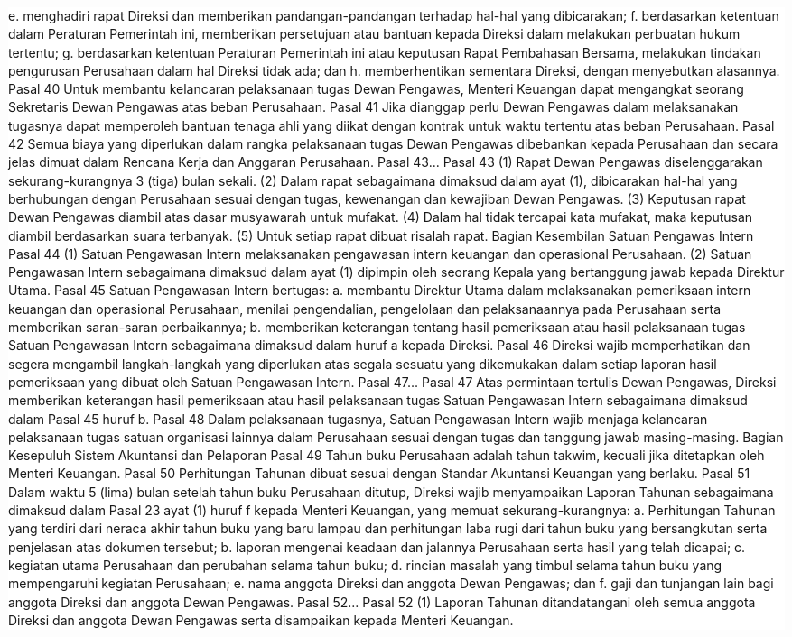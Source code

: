 e. menghadiri rapat Direksi dan memberikan pandangan-pandangan terhadap hal-hal yang dibicarakan;
f. berdasarkan ketentuan dalam Peraturan Pemerintah ini, memberikan persetujuan atau bantuan kepada Direksi dalam melakukan perbuatan hukum tertentu;
g. berdasarkan ketentuan Peraturan Pemerintah ini atau keputusan Rapat Pembahasan Bersama, melakukan tindakan pengurusan Perusahaan dalam hal Direksi tidak ada; dan
h. memberhentikan sementara Direksi, dengan menyebutkan alasannya.
Pasal 40
Untuk membantu kelancaran pelaksanaan tugas Dewan Pengawas, Menteri Keuangan dapat mengangkat seorang Sekretaris Dewan Pengawas atas beban Perusahaan.
Pasal 41
Jika dianggap perlu Dewan Pengawas dalam melaksanakan tugasnya dapat memperoleh bantuan tenaga ahli yang diikat dengan kontrak untuk waktu tertentu atas beban Perusahaan.
Pasal 42
Semua biaya yang diperlukan dalam rangka pelaksanaan tugas Dewan Pengawas dibebankan kepada Perusahaan dan secara jelas dimuat dalam Rencana Kerja dan Anggaran Perusahaan. Pasal 43...
Pasal 43
(1) Rapat Dewan Pengawas diselenggarakan sekurang-kurangnya 3 (tiga) bulan sekali.
(2) Dalam rapat sebagaimana dimaksud dalam ayat (1), dibicarakan hal-hal yang berhubungan dengan Perusahaan sesuai dengan tugas, kewenangan dan kewajiban Dewan Pengawas.
(3) Keputusan rapat Dewan Pengawas diambil atas dasar musyawarah untuk mufakat.
(4) Dalam hal tidak tercapai kata mufakat, maka keputusan diambil berdasarkan suara terbanyak.
(5) Untuk setiap rapat dibuat risalah rapat.
Bagian Kesembilan Satuan Pengawas Intern
Pasal 44
(1) Satuan Pengawasan Intern melaksanakan pengawasan intern keuangan dan operasional Perusahaan.
(2) Satuan Pengawasan Intern sebagaimana dimaksud dalam ayat (1) dipimpin oleh seorang Kepala yang bertanggung jawab kepada Direktur Utama.
Pasal 45
Satuan Pengawasan Intern bertugas:
a. membantu Direktur Utama dalam melaksanakan pemeriksaan intern keuangan dan operasional Perusahaan, menilai pengendalian, pengelolaan dan pelaksanaannya pada Perusahaan serta memberikan saran-saran perbaikannya;
b. memberikan keterangan tentang hasil pemeriksaan atau hasil pelaksanaan tugas Satuan Pengawasan Intern sebagaimana dimaksud dalam huruf a kepada Direksi.
Pasal 46
Direksi wajib memperhatikan dan segera mengambil langkah-langkah yang diperlukan atas segala sesuatu yang dikemukakan dalam setiap laporan hasil pemeriksaan yang dibuat oleh Satuan Pengawasan Intern. Pasal 47...
Pasal 47
Atas permintaan tertulis Dewan Pengawas, Direksi memberikan keterangan hasil pemeriksaan atau hasil pelaksanaan tugas Satuan Pengawasan Intern sebagaimana dimaksud dalam Pasal 45 huruf b.
Pasal 48
Dalam pelaksanaan tugasnya, Satuan Pengawasan Intern wajib menjaga kelancaran pelaksanaan tugas satuan organisasi lainnya dalam Perusahaan sesuai dengan tugas dan tanggung jawab masing-masing.
Bagian Kesepuluh Sistem Akuntansi dan Pelaporan
Pasal 49
Tahun buku Perusahaan adalah tahun takwim, kecuali jika ditetapkan oleh Menteri Keuangan.
Pasal 50
Perhitungan Tahunan dibuat sesuai dengan Standar Akuntansi Keuangan yang berlaku.
Pasal 51
Dalam waktu 5 (lima) bulan setelah tahun buku Perusahaan ditutup, Direksi wajib menyampaikan Laporan Tahunan sebagaimana dimaksud dalam Pasal 23 ayat (1) huruf f kepada Menteri Keuangan, yang memuat sekurang-kurangnya:
a. Perhitungan Tahunan yang terdiri dari neraca akhir tahun buku yang baru lampau dan perhitungan laba rugi dari tahun buku yang bersangkutan serta penjelasan atas dokumen tersebut;
b. laporan mengenai keadaan dan jalannya Perusahaan serta hasil yang telah dicapai;
c. kegiatan utama Perusahaan dan perubahan selama tahun buku;
d. rincian masalah yang timbul selama tahun buku yang mempengaruhi kegiatan Perusahaan;
e. nama anggota Direksi dan anggota Dewan Pengawas; dan
f. gaji dan tunjangan lain bagi anggota Direksi dan anggota Dewan Pengawas. Pasal 52...
Pasal 52
(1) Laporan Tahunan ditandatangani oleh semua anggota Direksi dan anggota Dewan Pengawas serta disampaikan kepada Menteri Keuangan.